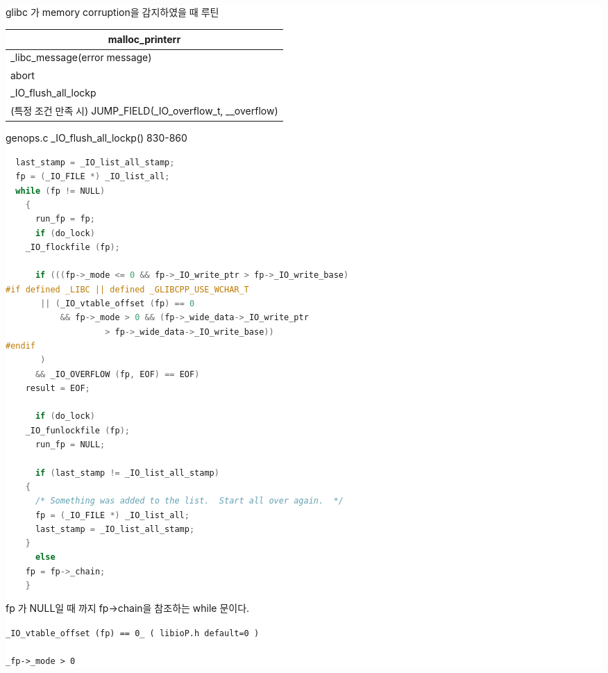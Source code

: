 

glibc 가 memory corruption을 감지하였을 때 루틴

| malloc_printerr                                            |
| ---------------------------------------------------------- |
| _libc_message(error message)                               |
| abort                                                      |
| _IO_flush_all_lockp                                        |
| (특정 조건 만족 시) JUMP_FIELD(_IO_overflow_t, __overflow) |

 

genops.c _IO_flush_all_lockp() 830-860
```c
  last_stamp = _IO_list_all_stamp;
  fp = (_IO_FILE *) _IO_list_all;
  while (fp != NULL)
    {
      run_fp = fp;
      if (do_lock)
	_IO_flockfile (fp);

      if (((fp->_mode <= 0 && fp->_IO_write_ptr > fp->_IO_write_base)
#if defined _LIBC || defined _GLIBCPP_USE_WCHAR_T
	   || (_IO_vtable_offset (fp) == 0
	       && fp->_mode > 0 && (fp->_wide_data->_IO_write_ptr
				    > fp->_wide_data->_IO_write_base))
#endif
	   )
	  && _IO_OVERFLOW (fp, EOF) == EOF)
	result = EOF;

      if (do_lock)
	_IO_funlockfile (fp);
      run_fp = NULL;

      if (last_stamp != _IO_list_all_stamp)
	{
	  /* Something was added to the list.  Start all over again.  */
	  fp = (_IO_FILE *) _IO_list_all;
	  last_stamp = _IO_list_all_stamp;
	}
      else
	fp = fp->_chain;
    }
```

fp 가 NULL일 때 까지 fp->chain을 참조하는 while 문이다.  

	_IO_vtable_offset (fp) == 0_ ( libioP.h default=0 )
	
	_fp->_mode > 0 
	